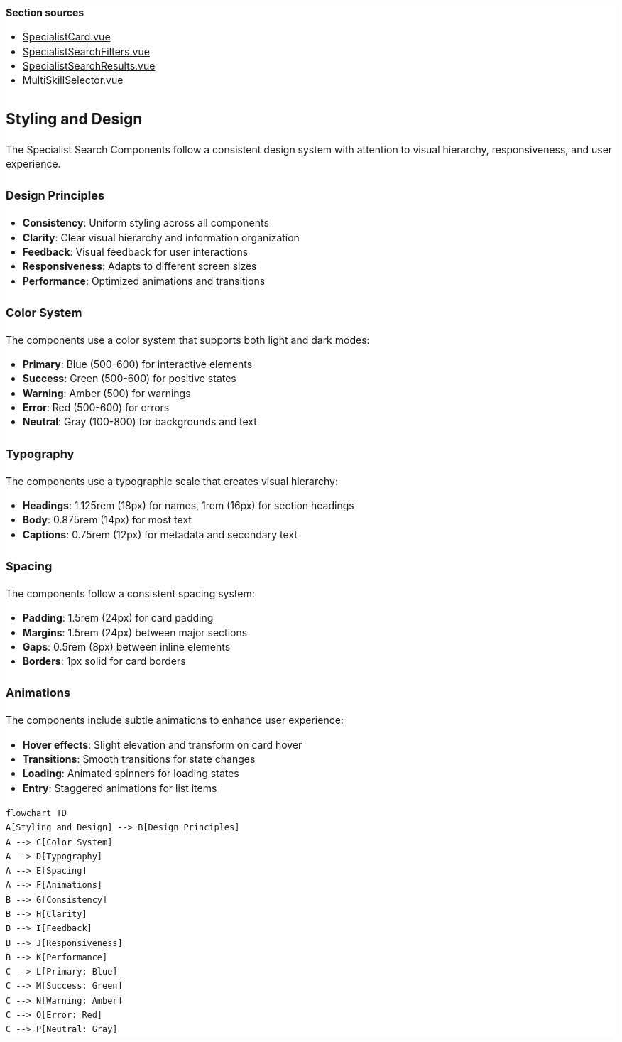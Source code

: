 **Section sources**
- [SpecialistCard.vue](file://src/components/search/SpecialistCard.vue#L1-L278)
- [SpecialistSearchFilters.vue](file://src/components/search/SpecialistSearchFilters.vue#L1-L232)
- [SpecialistSearchResults.vue](file://src/components/search/SpecialistSearchResults.vue#L1-L301)
- [MultiSkillSelector.vue](file://src/components/search/MultiSkillSelector.vue#L1-L318)

## Styling and Design
The Specialist Search Components follow a consistent design system with attention to visual hierarchy, responsiveness, and user experience.

### Design Principles
- **Consistency**: Uniform styling across all components
- **Clarity**: Clear visual hierarchy and information organization
- **Feedback**: Visual feedback for user interactions
- **Responsiveness**: Adapts to different screen sizes
- **Performance**: Optimized animations and transitions

### Color System
The components use a color system that supports both light and dark modes:
- **Primary**: Blue (500-600) for interactive elements
- **Success**: Green (500-600) for positive states
- **Warning**: Amber (500) for warnings
- **Error**: Red (500-600) for errors
- **Neutral**: Gray (100-800) for backgrounds and text

### Typography
The components use a typographic scale that creates visual hierarchy:
- **Headings**: 1.125rem (18px) for names, 1rem (16px) for section headings
- **Body**: 0.875rem (14px) for most text
- **Captions**: 0.75rem (12px) for metadata and secondary text

### Spacing
The components follow a consistent spacing system:
- **Padding**: 1.5rem (24px) for card padding
- **Margins**: 1.5rem (24px) between major sections
- **Gaps**: 0.5rem (8px) between inline elements
- **Borders**: 1px solid for card borders

### Animations
The components include subtle animations to enhance user experience:
- **Hover effects**: Slight elevation and transform on card hover
- **Transitions**: Smooth transitions for state changes
- **Loading**: Animated spinners for loading states
- **Entry**: Staggered animations for list items

```mermaid
flowchart TD
A[Styling and Design] --> B[Design Principles]
A --> C[Color System]
A --> D[Typography]
A --> E[Spacing]
A --> F[Animations]
B --> G[Consistency]
B --> H[Clarity]
B --> I[Feedback]
B --> J[Responsiveness]
B --> K[Performance]
C --> L[Primary: Blue]
C --> M[Success: Green]
C --> N[Warning: Amber]
C --> O[Error: Red]
C --> P[Neutral: Gray]
```